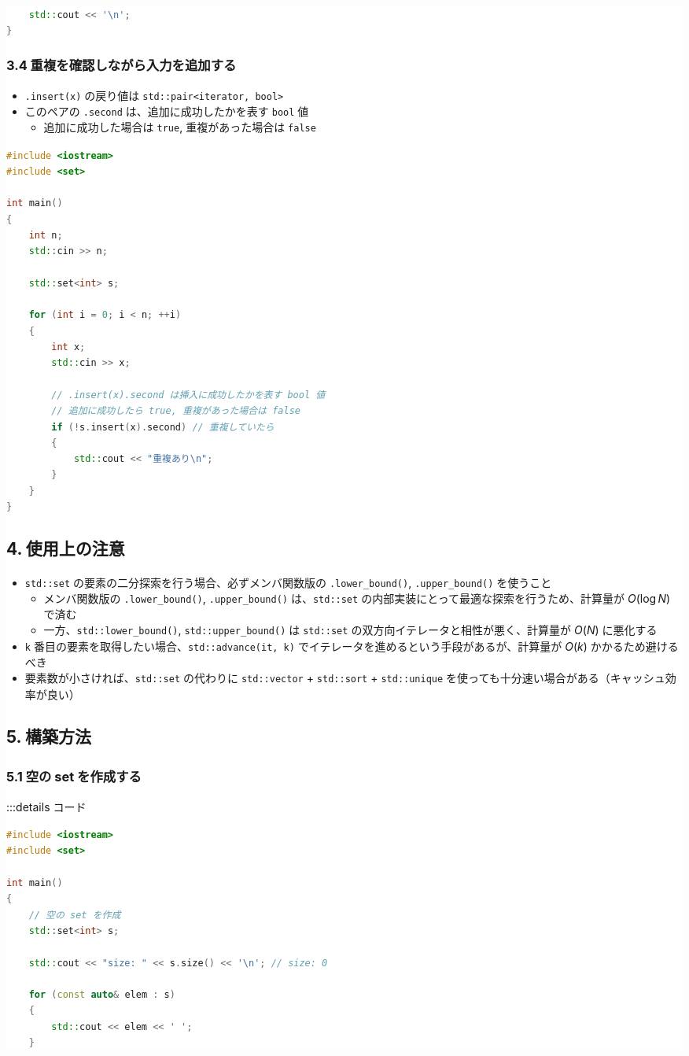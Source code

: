 ```cpp
	std::cout << '\n';
}
```

### 3.4 重複を確認しながら入力を追加する
- `.insert(x)` の戻り値は `std::pair<iterator, bool>`
- このペアの `.second` は、追加に成功したかを表す `bool` 値
	- 追加に成功した場合は `true`, 重複があった場合は `false`

```cpp
#include <iostream>
#include <set>

int main()
{
	int n;
	std::cin >> n;

	std::set<int> s;

	for (int i = 0; i < n; ++i)
	{
		int x;
		std::cin >> x;

		// .insert(x).second は挿入に成功したかを表す bool 値
		// 追加に成功したら true, 重複があった場合は false
		if (!s.insert(x).second) // 重複していたら
		{
			std::cout << "重複あり\n";
		}
	}
}
```


## 4. 使用上の注意
- `std::set` の要素の二分探索を行う場合、必ずメンバ関数版の `.lower_bound()`, `.upper_bound()` を使うこと
	- メンバ関数版の `.lower_bound()`, `.upper_bound()` は、`std::set` の内部実装にとって最適な探索を行うため、計算量が $O(\log N)$ で済む
	- 一方、`std::lower_bound()`, `std::upper_bound()` は `std::set` の双方向イテレータと相性が悪く、計算量が $O(N)$ に悪化する
- `k` 番目の要素を取得したい場合、`std::advance(it, k)` でイテレータを進めるという手段があるが、計算量が $O(k)$ かかるため避けるべき
- 要素数が小さければ、`std::set` の代わりに `std::vector` + `std::sort` + `std::unique` を使っても十分速い場合がある（キャッシュ効率が良い）


## 5. 構築方法

### 5.1 空の set を作成する

:::details コード
```cpp
#include <iostream>
#include <set>

int main()
{
	// 空の set を作成
	std::set<int> s;

	std::cout << "size: " << s.size() << '\n'; // size: 0

	for (const auto& elem : s)
	{
		std::cout << elem << ' ';
	}
```